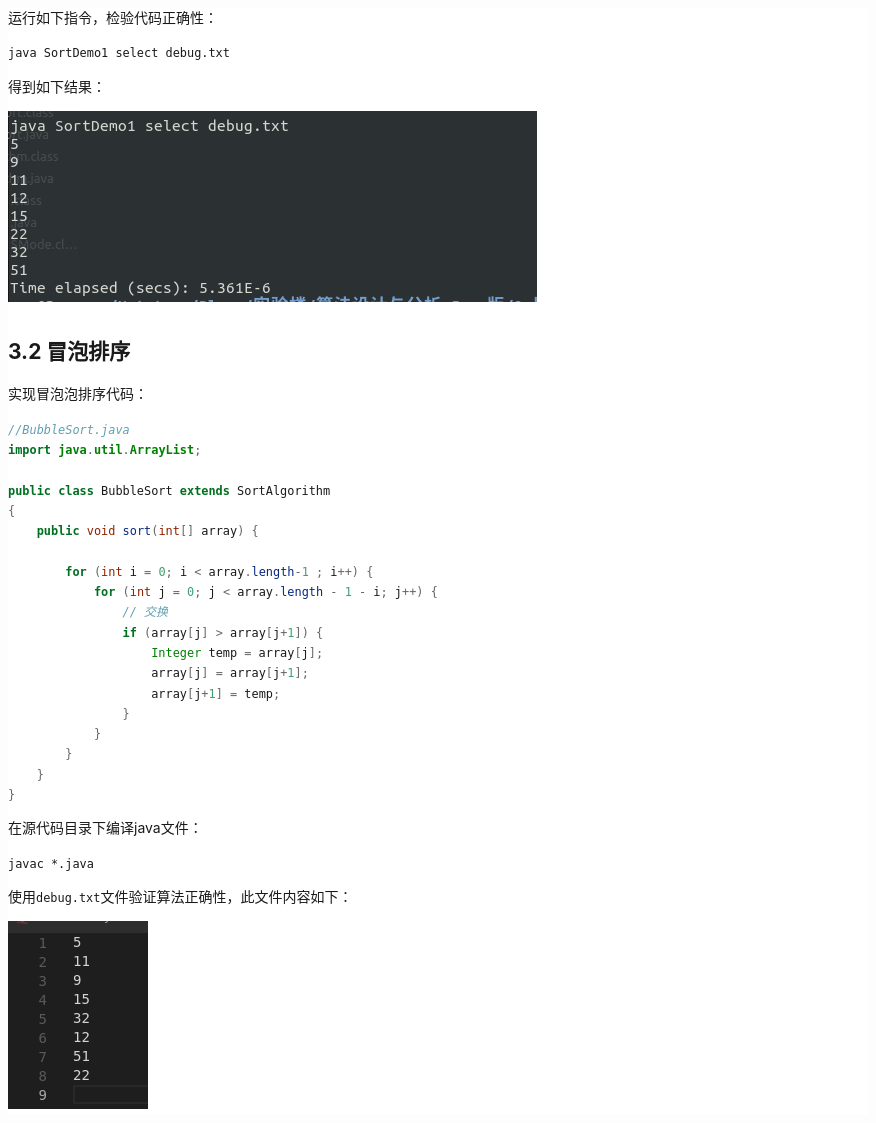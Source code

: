 运行如下指令，检验代码正确性：

```shell
java SortDemo1 select debug.txt
```

得到如下结果：

![](./pics/6.png)

## 3.2 冒泡排序

实现冒泡泡排序代码：

```java
//BubbleSort.java
import java.util.ArrayList;

public class BubbleSort extends SortAlgorithm
{
    public void sort(int[] array) {

        for (int i = 0; i < array.length-1 ; i++) {
            for (int j = 0; j < array.length - 1 - i; j++) {
                // 交换
                if (array[j] > array[j+1]) {
                    Integer temp = array[j];
                    array[j] = array[j+1];
                    array[j+1] = temp;
                }
            }
        }
    }
} 
```

在源代码目录下编译java文件：

```shell
javac *.java
```

使用`debug.txt`文件验证算法正确性，此文件内容如下：

![](./pics/5.png)
